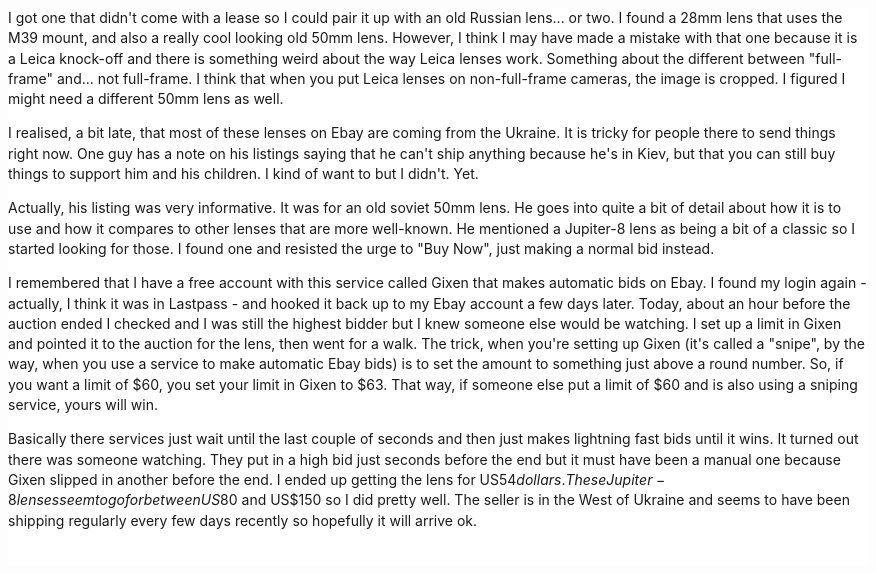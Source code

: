 I got one that didn't come with a lease so I could pair it up with an old Russian lens... or two. I found a 28mm lens that uses the M39 mount, and also a really cool looking old 50mm lens. However, I think I may have made a mistake with that one because it is a Leica knock-off and there is something weird about the way Leica lenses work. Something about the different between "full-frame" and... not full-frame. I think that when you put Leica lenses on non-full-frame cameras, the image is cropped. I figured I might need a different 50mm lens as well.

I realised, a bit late, that most of these lenses on Ebay are coming from the Ukraine. It is tricky for people there to send things right now. One guy has a note on his listings saying that he can't ship anything because he's in Kiev, but that you can still buy things to support him and his children. I kind of want to but I didn't. Yet.

Actually, his listing was very informative. It was for an old soviet 50mm lens. He goes into quite a bit of detail about how it is to use and how it compares to other lenses that are more well-known. He mentioned a Jupiter-8 lens as being a bit of a classic so I started looking for those. I found one and resisted the urge to "Buy Now", just making a normal bid instead.

I remembered that I have a free account with this service called Gixen that makes automatic bids on Ebay. I found my login again - actually, I think it was in Lastpass - and hooked it back up to my Ebay account a few days later. Today, about an hour before the auction ended I checked and I was still the highest bidder but I knew someone else would be watching. I set up a limit in Gixen and pointed it to the auction for the lens, then went for a walk. The trick, when you're setting up Gixen (it's called a "snipe", by the way, when you use a service to make automatic Ebay bids) is to set the amount to something just above a round number. So, if you want a limit of $60, you set your limit in Gixen to $63. That way, if someone else put a limit of $60 and is also using a sniping service, yours will win.

Basically there services just wait until the last couple of seconds and then just makes lightning fast bids until it wins. It turned out there was someone watching. They put in a high bid just seconds before the end but it must have been a manual one because Gixen slipped in another before the end. I ended up getting the lens for US$54 dollars. These Jupiter-8 lenses seem to go for between US$80 and US$150 so I did pretty well. The seller is in the West of Ukraine and seems to have been shipping regularly every few days recently so hopefully it will arrive ok.

<img alt="" src="/images/vintage-lens-28mm.jpeg" width="75%" />
<img alt="" src="/images/vintage-lens-50mm-jupiter-8.jpeg" width="75%" />
<img alt="" src="/images/vintage-lens-50mm-leica.jpeg" width="75%" />
